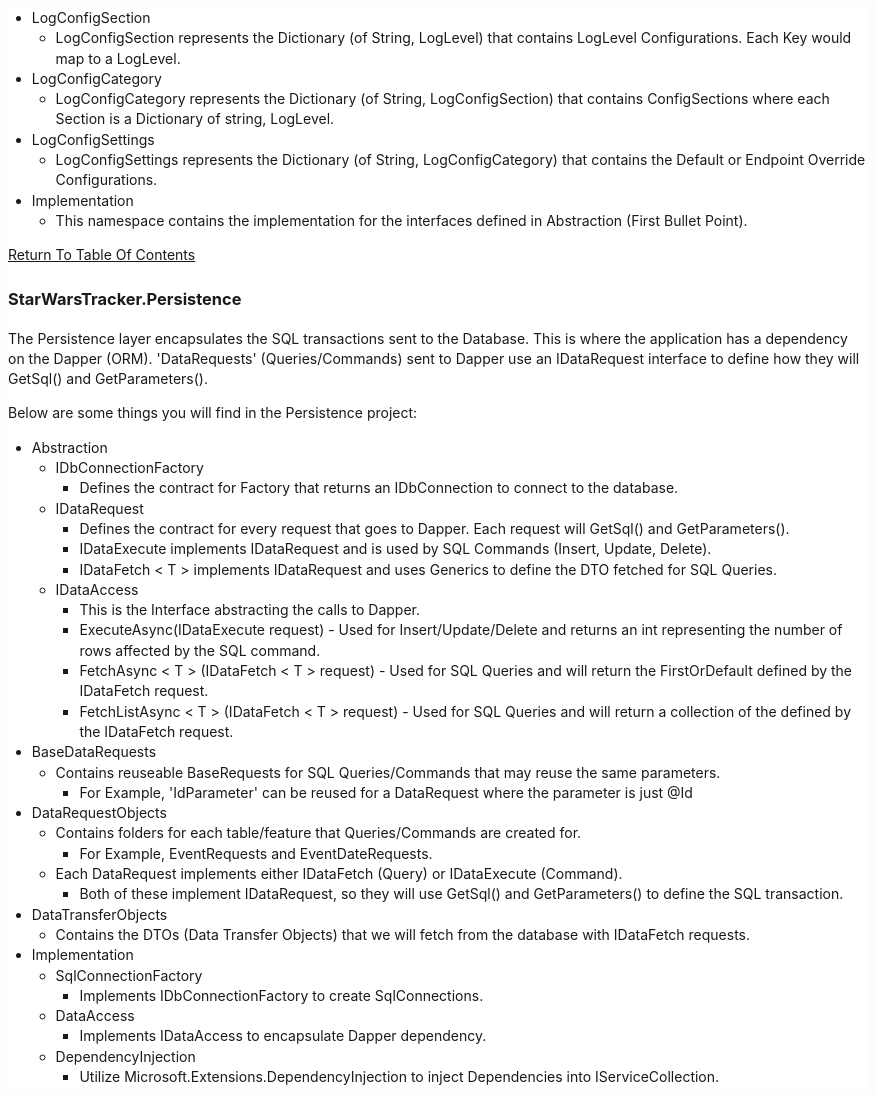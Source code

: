   - LogConfigSection
    - LogConfigSection represents the Dictionary (of String, LogLevel) that contains LogLevel Configurations. Each Key would map to a LogLevel.   
  - LogConfigCategory
    - LogConfigCategory represents the Dictionary (of String, LogConfigSection) that contains ConfigSections where each Section is a Dictionary of string, LogLevel.
  - LogConfigSettings
    - LogConfigSettings represents the Dictionary (of String, LogConfigCategory) that contains the Default or Endpoint Override Configurations.
- Implementation
  - This namespace contains the implementation for the interfaces defined in Abstraction (First Bullet Point).

[Return To Table Of Contents](https://github.com/StarWarsTrackerApp/StarWarsTrackerApi?tab=readme-ov-file#table-of-contents)

### StarWarsTracker.Persistence
The Persistence layer encapsulates the SQL transactions sent to the Database. This is where the application has a dependency on the Dapper (ORM).
'DataRequests' (Queries/Commands) sent to Dapper use an IDataRequest interface to define how they will GetSql() and GetParameters().

Below are some things you will find in the Persistence project:
- Abstraction
  - IDbConnectionFactory
    - Defines the contract for Factory that returns an IDbConnection to connect to the database.
  - IDataRequest
    - Defines the contract for every request that goes to Dapper. Each request will GetSql() and GetParameters().
    - IDataExecute implements IDataRequest and is used by SQL Commands (Insert, Update, Delete).
    - IDataFetch < T > implements IDataRequest and uses Generics to define the DTO fetched for SQL Queries.
  - IDataAccess
    - This is the Interface abstracting the calls to Dapper.
    - ExecuteAsync(IDataExecute request) - Used for Insert/Update/Delete and returns an int representing the number of rows affected by the SQL command.
    - FetchAsync < T > (IDataFetch < T > request) - Used for SQL Queries and will return the FirstOrDefault <T> defined by the IDataFetch request.
    - FetchListAsync < T > (IDataFetch < T > request) - Used for SQL Queries and will return a collection of the <T> defined by the IDataFetch request.
- BaseDataRequests
  - Contains reuseable BaseRequests for SQL Queries/Commands that may reuse the same parameters.
    - For Example, 'IdParameter' can be reused for a DataRequest where the parameter is just @Id
- DataRequestObjects
  - Contains folders for each table/feature that Queries/Commands are created for.
    - For Example, EventRequests and EventDateRequests.
  - Each DataRequest implements either IDataFetch (Query) or IDataExecute (Command).
    - Both of these implement IDataRequest, so they will use GetSql() and GetParameters() to define the SQL transaction.
- DataTransferObjects
  - Contains the DTOs (Data Transfer Objects) that we will fetch from the database with IDataFetch requests.
- Implementation
  - SqlConnectionFactory
    - Implements IDbConnectionFactory to create SqlConnections.
  - DataAccess
    - Implements IDataAccess to encapsulate Dapper dependency.
  - DependencyInjection
    - Utilize Microsoft.Extensions.DependencyInjection to inject Dependencies into IServiceCollection.
